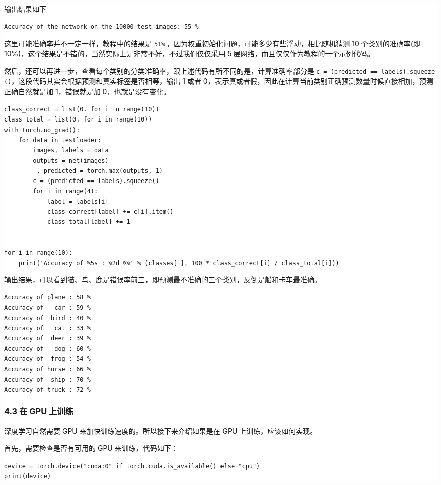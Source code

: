 输出结果如下

```
Accuracy of the network on the 10000 test images: 55 %
```

这里可能准确率并不一定一样，教程中的结果是 `51%` ，因为权重初始化问题，可能多少有些浮动，相比随机猜测 10 个类别的准确率(即 10%)，这个结果是不错的，当然实际上是非常不好，不过我们仅仅采用 5 层网络，而且仅仅作为教程的一个示例代码。

然后，还可以再进一步，查看每个类别的分类准确率，跟上述代码有所不同的是，计算准确率部分是 `c = (predicted == labels).squeeze()`，这段代码其实会根据预测和真实标签是否相等，输出 1 或者 0，表示真或者假，因此在计算当前类别正确预测数量时候直接相加，预测正确自然就是加 1，错误就是加 0，也就是没有变化。

```
class_correct = list(0. for i in range(10))
class_total = list(0. for i in range(10))
with torch.no_grad():
    for data in testloader:
        images, labels = data
        outputs = net(images)
        _, predicted = torch.max(outputs, 1)
        c = (predicted == labels).squeeze()
        for i in range(4):
            label = labels[i]
            class_correct[label] += c[i].item()
            class_total[label] += 1


for i in range(10):
    print('Accuracy of %5s : %2d %%' % (classes[i], 100 * class_correct[i] / class_total[i]))
```

输出结果，可以看到猫、鸟、鹿是错误率前三，即预测最不准确的三个类别，反倒是船和卡车最准确。

```
Accuracy of plane : 58 %
Accuracy of   car : 59 %
Accuracy of  bird : 40 %
Accuracy of   cat : 33 %
Accuracy of  deer : 39 %
Accuracy of   dog : 60 %
Accuracy of  frog : 54 %
Accuracy of horse : 66 %
Accuracy of  ship : 70 %
Accuracy of truck : 72 %
```

### **4.3 在 GPU 上训练**

深度学习自然需要 GPU 来加快训练速度的。所以接下来介绍如果是在 GPU 上训练，应该如何实现。

首先，需要检查是否有可用的 GPU 来训练，代码如下：

```
device = torch.device("cuda:0" if torch.cuda.is_available() else "cpu")
print(device)
```
